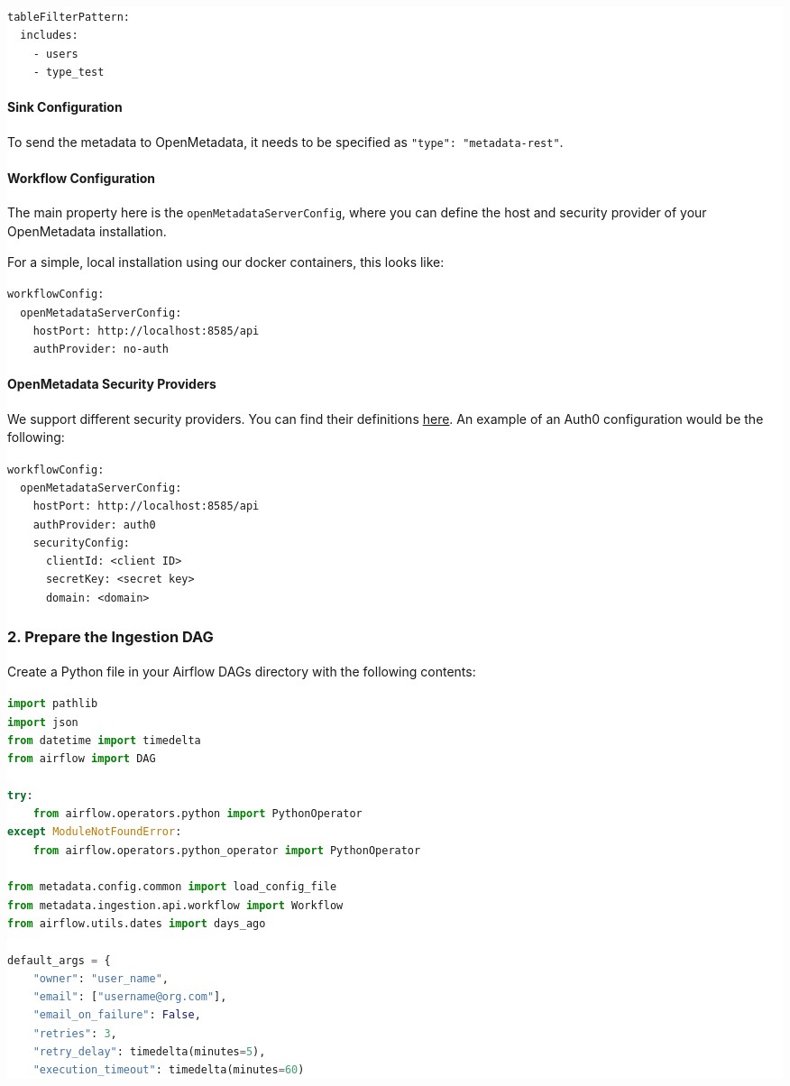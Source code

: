 ```
tableFilterPattern:
  includes:
    - users
    - type_test
```

#### Sink Configuration

To send the metadata to OpenMetadata, it needs to be specified as `"type": "metadata-rest"`.

#### Workflow Configuration

The main property here is the `openMetadataServerConfig`, where you can define the host and security provider of your OpenMetadata installation.

For a simple, local installation using our docker containers, this looks like:

```
workflowConfig:
  openMetadataServerConfig:
    hostPort: http://localhost:8585/api
    authProvider: no-auth
```

#### OpenMetadata Security Providers

We support different security providers. You can find their definitions [here](https://github.com/open-metadata/OpenMetadata/tree/main/catalog-rest-service/src/main/resources/json/schema/security/client). An example of an Auth0 configuration would be the following:

```
workflowConfig:
  openMetadataServerConfig:
    hostPort: http://localhost:8585/api
    authProvider: auth0
    securityConfig:
      clientId: <client ID>
      secretKey: <secret key>
      domain: <domain>
```

### 2. Prepare the Ingestion DAG

Create a Python file in your Airflow DAGs directory with the following contents:

```python
import pathlib
import json
from datetime import timedelta
from airflow import DAG

try:
    from airflow.operators.python import PythonOperator
except ModuleNotFoundError:
    from airflow.operators.python_operator import PythonOperator

from metadata.config.common import load_config_file
from metadata.ingestion.api.workflow import Workflow
from airflow.utils.dates import days_ago

default_args = {
    "owner": "user_name",
    "email": ["username@org.com"],
    "email_on_failure": False,
    "retries": 3,
    "retry_delay": timedelta(minutes=5),
    "execution_timeout": timedelta(minutes=60)
```